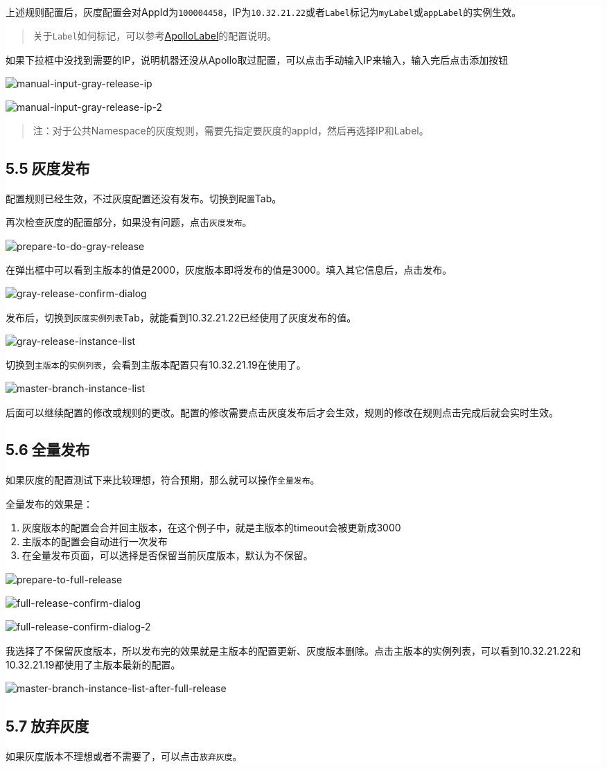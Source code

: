 上述规则配置后，灰度配置会对AppId为`100004458`，IP为`10.32.21.22`或者`Label`标记为`myLabel`或`appLabel`的实例生效。

> 关于`Label`如何标记，可以参考[ApolloLabel](zh/client/java-sdk-user-guide?id=_1247-apollolabel)的配置说明。

如果下拉框中没找到需要的IP，说明机器还没从Apollo取过配置，可以点击手动输入IP来输入，输入完后点击添加按钮

![manual-input-gray-release-ip](https://cdn.jsdelivr.net/gh/apolloconfig/apollo@master/doc/images/gray-release/manual-input-gray-release-ip.png)

![manual-input-gray-release-ip-2](https://cdn.jsdelivr.net/gh/apolloconfig/apollo@master/doc/images/gray-release/manual-input-gray-release-ip-2.png)

>注：对于公共Namespace的灰度规则，需要先指定要灰度的appId，然后再选择IP和Label。

## 5.5 灰度发布
配置规则已经生效，不过灰度配置还没有发布。切换到`配置`Tab。

再次检查灰度的配置部分，如果没有问题，点击`灰度发布`。

![prepare-to-do-gray-release](https://cdn.jsdelivr.net/gh/apolloconfig/apollo@master/doc/images/gray-release/prepare-to-do-gray-release.png)

在弹出框中可以看到主版本的值是2000，灰度版本即将发布的值是3000。填入其它信息后，点击发布。

![gray-release-confirm-dialog](https://cdn.jsdelivr.net/gh/apolloconfig/apollo@master/doc/images/gray-release/gray-release-confirm-dialog.png)

发布后，切换到`灰度实例列表`Tab，就能看到10.32.21.22已经使用了灰度发布的值。

![gray-release-instance-list](https://cdn.jsdelivr.net/gh/apolloconfig/apollo@master/doc/images/gray-release/gray-release-instance-list.png)

切换到`主版本`的`实例列表`，会看到主版本配置只有10.32.21.19在使用了。

![master-branch-instance-list](https://cdn.jsdelivr.net/gh/apolloconfig/apollo@master/doc/images/gray-release/master-branch-instance-list.png)

后面可以继续配置的修改或规则的更改。配置的修改需要点击灰度发布后才会生效，规则的修改在规则点击完成后就会实时生效。

## 5.6 全量发布
如果灰度的配置测试下来比较理想，符合预期，那么就可以操作`全量发布`。

全量发布的效果是：

1. 灰度版本的配置会合并回主版本，在这个例子中，就是主版本的timeout会被更新成3000
2. 主版本的配置会自动进行一次发布
3. 在全量发布页面，可以选择是否保留当前灰度版本，默认为不保留。

![prepare-to-full-release](https://cdn.jsdelivr.net/gh/apolloconfig/apollo@master/doc/images/gray-release/prepare-to-full-release.png)

![full-release-confirm-dialog](https://cdn.jsdelivr.net/gh/apolloconfig/apollo@master/doc/images/gray-release/full-release-confirm-dialog.png)

![full-release-confirm-dialog-2](https://cdn.jsdelivr.net/gh/apolloconfig/apollo@master/doc/images/gray-release/full-release-confirm-dialog-2.png)

我选择了不保留灰度版本，所以发布完的效果就是主版本的配置更新、灰度版本删除。点击主版本的实例列表，可以看到10.32.21.22和10.32.21.19都使用了主版本最新的配置。

![master-branch-instance-list-after-full-release](https://cdn.jsdelivr.net/gh/apolloconfig/apollo@master/doc/images/gray-release/master-branch-instance-list-after-full-release.png)

## 5.7 放弃灰度
如果灰度版本不理想或者不需要了，可以点击`放弃灰度`。
